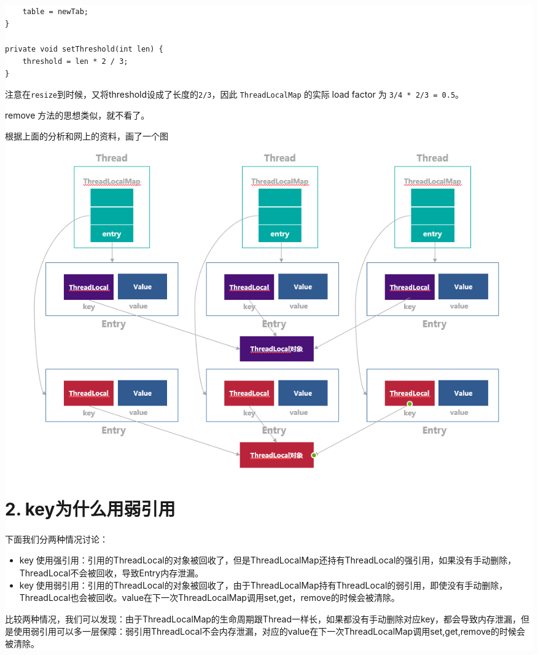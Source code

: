 ```
	table = newTab;
}

private void setThreshold(int len) {
	threshold = len * 2 / 3;
}
```

注意在`resize`到时候，又将threshold设成了长度的`2/3`，因此 `ThreadLocalMap` 的实际 load factor 为 `3/4 * 2/3 = 0.5`。

remove 方法的思想类似，就不看了。

根据上面的分析和网上的资料，画了一个图

![](/assets/images/posts/threadlocal/threadlocal-1.png)

# 2. key为什么用弱引用
下面我们分两种情况讨论：

- key 使用强引用：引用的ThreadLocal的对象被回收了，但是ThreadLocalMap还持有ThreadLocal的强引用，如果没有手动删除，ThreadLocal不会被回收，导致Entry内存泄漏。
- key 使用弱引用：引用的ThreadLocal的对象被回收了，由于ThreadLocalMap持有ThreadLocal的弱引用，即使没有手动删除，ThreadLocal也会被回收。value在下一次ThreadLocalMap调用set,get，remove的时候会被清除。

比较两种情况，我们可以发现：由于ThreadLocalMap的生命周期跟Thread一样长，如果都没有手动删除对应key，都会导致内存泄漏，但是使用弱引用可以多一层保障：弱引用ThreadLocal不会内存泄漏，对应的value在下一次ThreadLocalMap调用set,get,remove的时候会被清除。
